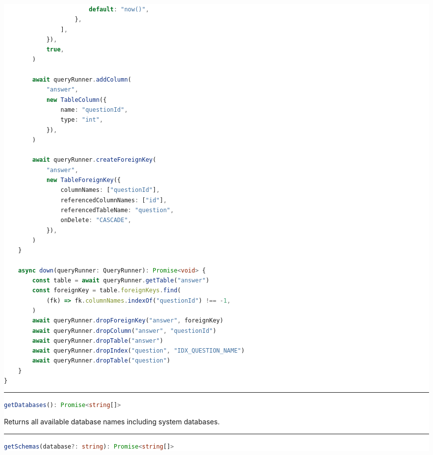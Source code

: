 ```ts
                        default: "now()",
                    },
                ],
            }),
            true,
        )

        await queryRunner.addColumn(
            "answer",
            new TableColumn({
                name: "questionId",
                type: "int",
            }),
        )

        await queryRunner.createForeignKey(
            "answer",
            new TableForeignKey({
                columnNames: ["questionId"],
                referencedColumnNames: ["id"],
                referencedTableName: "question",
                onDelete: "CASCADE",
            }),
        )
    }

    async down(queryRunner: QueryRunner): Promise<void> {
        const table = await queryRunner.getTable("answer")
        const foreignKey = table.foreignKeys.find(
            (fk) => fk.columnNames.indexOf("questionId") !== -1,
        )
        await queryRunner.dropForeignKey("answer", foreignKey)
        await queryRunner.dropColumn("answer", "questionId")
        await queryRunner.dropTable("answer")
        await queryRunner.dropIndex("question", "IDX_QUESTION_NAME")
        await queryRunner.dropTable("question")
    }
}
```

---

```ts
getDatabases(): Promise<string[]>
```

Returns all available database names including system databases.

---

```ts
getSchemas(database?: string): Promise<string[]>
```
